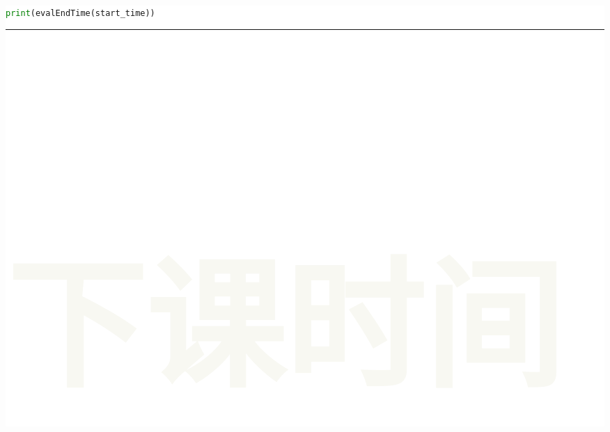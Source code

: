 ```python
print(evalEndTime(start_time))
```

---
<style scoped>
  section {
    align-items: center;
    justify-content: center;
  }
  h1 {
    color: #f8f8f2;
    font-size: 200px;
  }
</style>

# 下课时间

